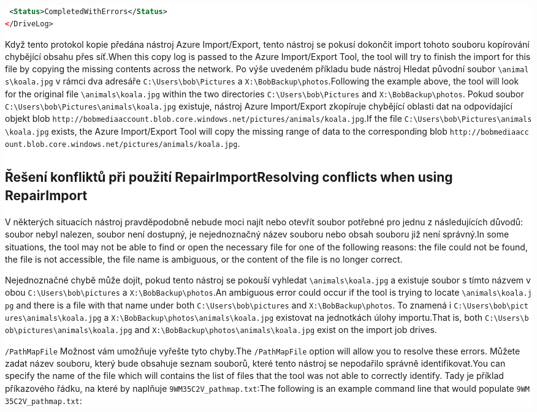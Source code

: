 ```xml
 <Status>CompletedWithErrors</Status>  
</DriveLog>  
```
  
<span data-ttu-id="e3a5a-157">Když tento protokol kopie předána nástroj Azure Import/Export, tento nástroj se pokusí dokončit import tohoto souboru kopírování chybějící obsahu přes síť.</span><span class="sxs-lookup"><span data-stu-id="e3a5a-157">When this copy log is passed to the Azure Import/Export Tool, the tool will try to finish the import for this file by copying the missing contents across the network.</span></span> <span data-ttu-id="e3a5a-158">Po výše uvedeném příkladu bude nástroj Hledat původní soubor `\animals\koala.jpg` v rámci dva adresáře `C:\Users\bob\Pictures` a `X:\BobBackup\photos`.</span><span class="sxs-lookup"><span data-stu-id="e3a5a-158">Following the example above, the tool will look for the original file `\animals\koala.jpg` within the two directories `C:\Users\bob\Pictures` and `X:\BobBackup\photos`.</span></span> <span data-ttu-id="e3a5a-159">Pokud soubor `C:\Users\bob\Pictures\animals\koala.jpg` existuje, nástroj Azure Import/Export zkopíruje chybějící oblasti dat na odpovídající objekt blob `http://bobmediaaccount.blob.core.windows.net/pictures/animals/koala.jpg`.</span><span class="sxs-lookup"><span data-stu-id="e3a5a-159">If the file `C:\Users\bob\Pictures\animals\koala.jpg` exists, the Azure Import/Export Tool will copy the missing range of data to the corresponding blob `http://bobmediaaccount.blob.core.windows.net/pictures/animals/koala.jpg`.</span></span>  
  
## <a name="resolving-conflicts-when-using-repairimport"></a><span data-ttu-id="e3a5a-160">Řešení konfliktů při použití RepairImport</span><span class="sxs-lookup"><span data-stu-id="e3a5a-160">Resolving conflicts when using RepairImport</span></span>  
<span data-ttu-id="e3a5a-161">V některých situacích nástroj pravděpodobně nebude moci najít nebo otevřít soubor potřebné pro jednu z následujících důvodů: soubor nebyl nalezen, soubor není dostupný, je nejednoznačný název souboru nebo obsah souboru již není správný.</span><span class="sxs-lookup"><span data-stu-id="e3a5a-161">In some situations, the tool may not be able to find or open the necessary file for one of the following reasons: the file could not be found, the file is not accessible, the file name is ambiguous, or the content of the file is no longer correct.</span></span>  
  
<span data-ttu-id="e3a5a-162">Nejednoznačné chybě může dojít, pokud tento nástroj se pokouší vyhledat `\animals\koala.jpg` a existuje soubor s tímto názvem v obou `C:\Users\bob\pictures` a `X:\BobBackup\photos`.</span><span class="sxs-lookup"><span data-stu-id="e3a5a-162">An ambiguous error could occur if the tool is trying to locate `\animals\koala.jpg` and there is a file with that name under both `C:\Users\bob\pictures` and `X:\BobBackup\photos`.</span></span> <span data-ttu-id="e3a5a-163">To znamená i `C:\Users\bob\pictures\animals\koala.jpg` a `X:\BobBackup\photos\animals\koala.jpg` existovat na jednotkách úlohy importu.</span><span class="sxs-lookup"><span data-stu-id="e3a5a-163">That is, both `C:\Users\bob\pictures\animals\koala.jpg` and `X:\BobBackup\photos\animals\koala.jpg` exist on the import job drives.</span></span>  
  
<span data-ttu-id="e3a5a-164">`/PathMapFile` Možnost vám umožňuje vyřešte tyto chyby.</span><span class="sxs-lookup"><span data-stu-id="e3a5a-164">The `/PathMapFile` option will allow you to resolve these errors.</span></span> <span data-ttu-id="e3a5a-165">Můžete zadat název souboru, který bude obsahuje seznam souborů, které tento nástroj se nepodařilo správně identifikovat.</span><span class="sxs-lookup"><span data-stu-id="e3a5a-165">You can specify the name of the file which will contains the list of files that the tool was not able to correctly identify.</span></span> <span data-ttu-id="e3a5a-166">Tady je příklad příkazového řádku, na které by naplňuje `9WM35C2V_pathmap.txt`:</span><span class="sxs-lookup"><span data-stu-id="e3a5a-166">The following is an example command line that would populate `9WM35C2V_pathmap.txt`:</span></span>  
  